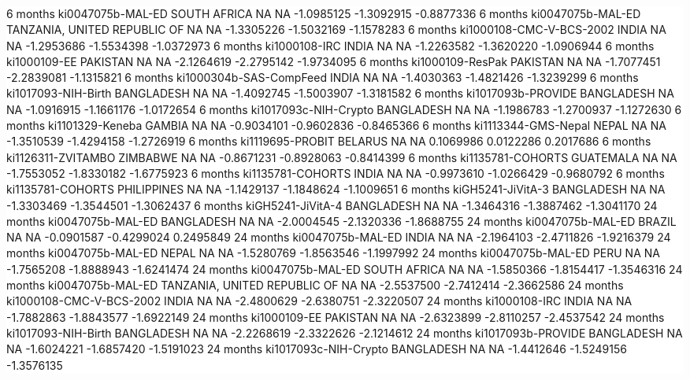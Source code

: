 6 months    ki0047075b-MAL-ED          SOUTH AFRICA                   NA                   NA                -1.0985125   -1.3092915   -0.8877336
6 months    ki0047075b-MAL-ED          TANZANIA, UNITED REPUBLIC OF   NA                   NA                -1.3305226   -1.5032169   -1.1578283
6 months    ki1000108-CMC-V-BCS-2002   INDIA                          NA                   NA                -1.2953686   -1.5534398   -1.0372973
6 months    ki1000108-IRC              INDIA                          NA                   NA                -1.2263582   -1.3620220   -1.0906944
6 months    ki1000109-EE               PAKISTAN                       NA                   NA                -2.1264619   -2.2795142   -1.9734095
6 months    ki1000109-ResPak           PAKISTAN                       NA                   NA                -1.7077451   -2.2839081   -1.1315821
6 months    ki1000304b-SAS-CompFeed    INDIA                          NA                   NA                -1.4030363   -1.4821426   -1.3239299
6 months    ki1017093-NIH-Birth        BANGLADESH                     NA                   NA                -1.4092745   -1.5003907   -1.3181582
6 months    ki1017093b-PROVIDE         BANGLADESH                     NA                   NA                -1.0916915   -1.1661176   -1.0172654
6 months    ki1017093c-NIH-Crypto      BANGLADESH                     NA                   NA                -1.1986783   -1.2700937   -1.1272630
6 months    ki1101329-Keneba           GAMBIA                         NA                   NA                -0.9034101   -0.9602836   -0.8465366
6 months    ki1113344-GMS-Nepal        NEPAL                          NA                   NA                -1.3510539   -1.4294158   -1.2726919
6 months    ki1119695-PROBIT           BELARUS                        NA                   NA                 0.1069986    0.0122286    0.2017686
6 months    ki1126311-ZVITAMBO         ZIMBABWE                       NA                   NA                -0.8671231   -0.8928063   -0.8414399
6 months    ki1135781-COHORTS          GUATEMALA                      NA                   NA                -1.7553052   -1.8330182   -1.6775923
6 months    ki1135781-COHORTS          INDIA                          NA                   NA                -0.9973610   -1.0266429   -0.9680792
6 months    ki1135781-COHORTS          PHILIPPINES                    NA                   NA                -1.1429137   -1.1848624   -1.1009651
6 months    kiGH5241-JiVitA-3          BANGLADESH                     NA                   NA                -1.3303469   -1.3544501   -1.3062437
6 months    kiGH5241-JiVitA-4          BANGLADESH                     NA                   NA                -1.3464316   -1.3887462   -1.3041170
24 months   ki0047075b-MAL-ED          BANGLADESH                     NA                   NA                -2.0004545   -2.1320336   -1.8688755
24 months   ki0047075b-MAL-ED          BRAZIL                         NA                   NA                -0.0901587   -0.4299024    0.2495849
24 months   ki0047075b-MAL-ED          INDIA                          NA                   NA                -2.1964103   -2.4711826   -1.9216379
24 months   ki0047075b-MAL-ED          NEPAL                          NA                   NA                -1.5280769   -1.8563546   -1.1997992
24 months   ki0047075b-MAL-ED          PERU                           NA                   NA                -1.7565208   -1.8888943   -1.6241474
24 months   ki0047075b-MAL-ED          SOUTH AFRICA                   NA                   NA                -1.5850366   -1.8154417   -1.3546316
24 months   ki0047075b-MAL-ED          TANZANIA, UNITED REPUBLIC OF   NA                   NA                -2.5537500   -2.7412414   -2.3662586
24 months   ki1000108-CMC-V-BCS-2002   INDIA                          NA                   NA                -2.4800629   -2.6380751   -2.3220507
24 months   ki1000108-IRC              INDIA                          NA                   NA                -1.7882863   -1.8843577   -1.6922149
24 months   ki1000109-EE               PAKISTAN                       NA                   NA                -2.6323899   -2.8110257   -2.4537542
24 months   ki1017093-NIH-Birth        BANGLADESH                     NA                   NA                -2.2268619   -2.3322626   -2.1214612
24 months   ki1017093b-PROVIDE         BANGLADESH                     NA                   NA                -1.6024221   -1.6857420   -1.5191023
24 months   ki1017093c-NIH-Crypto      BANGLADESH                     NA                   NA                -1.4412646   -1.5249156   -1.3576135